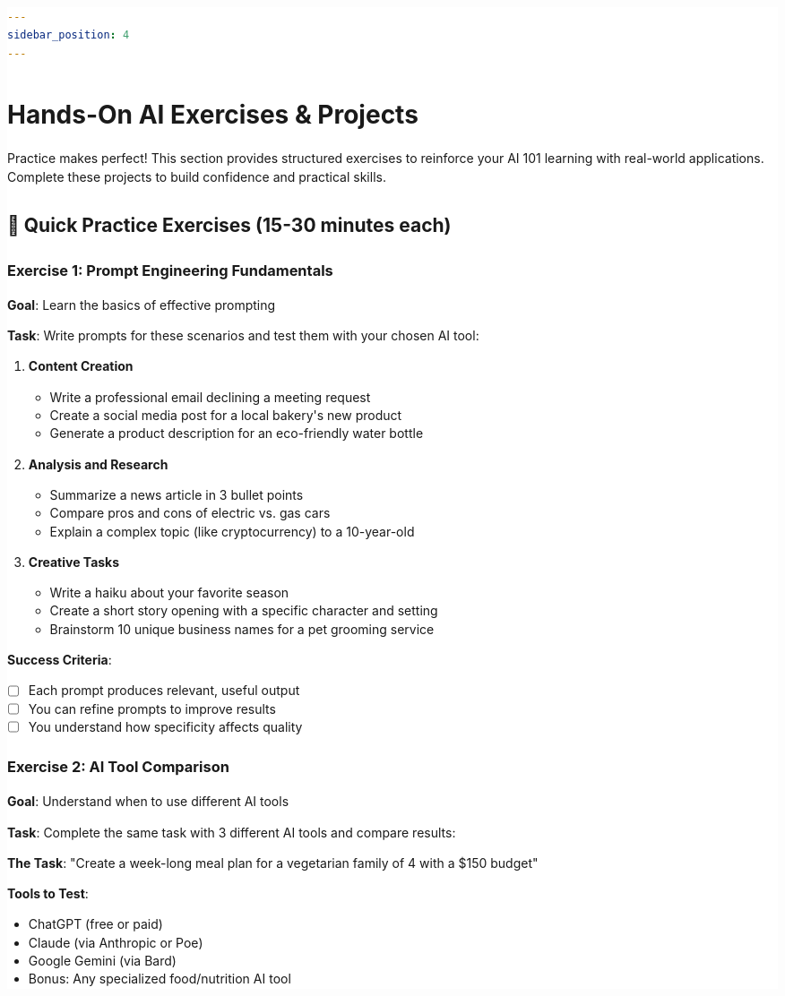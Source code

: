 ```yaml
---
sidebar_position: 4
---
```


# Hands-On AI Exercises & Projects

Practice makes perfect! This section provides structured exercises to reinforce your AI 101 learning with real-world applications. Complete these projects to build confidence and practical skills.

## 🎯 Quick Practice Exercises (15-30 minutes each)

### Exercise 1: Prompt Engineering Fundamentals

**Goal**: Learn the basics of effective prompting

**Task**: Write prompts for these scenarios and test them with your chosen AI tool:

1. **Content Creation**
   - Write a professional email declining a meeting request
   - Create a social media post for a local bakery's new product
   - Generate a product description for an eco-friendly water bottle

2. **Analysis and Research**
   - Summarize a news article in 3 bullet points
   - Compare pros and cons of electric vs. gas cars
   - Explain a complex topic (like cryptocurrency) to a 10-year-old

3. **Creative Tasks**
   - Write a haiku about your favorite season
   - Create a short story opening with a specific character and setting
   - Brainstorm 10 unique business names for a pet grooming service

**Success Criteria**:

- [ ] Each prompt produces relevant, useful output
- [ ] You can refine prompts to improve results
- [ ] You understand how specificity affects quality

### Exercise 2: AI Tool Comparison

**Goal**: Understand when to use different AI tools

**Task**: Complete the same task with 3 different AI tools and compare results:

**The Task**: "Create a week-long meal plan for a vegetarian family of 4 with a $150 budget"

**Tools to Test**:

- ChatGPT (free or paid)
- Claude (via Anthropic or Poe)
- Google Gemini (via Bard)
- Bonus: Any specialized food/nutrition AI tool
